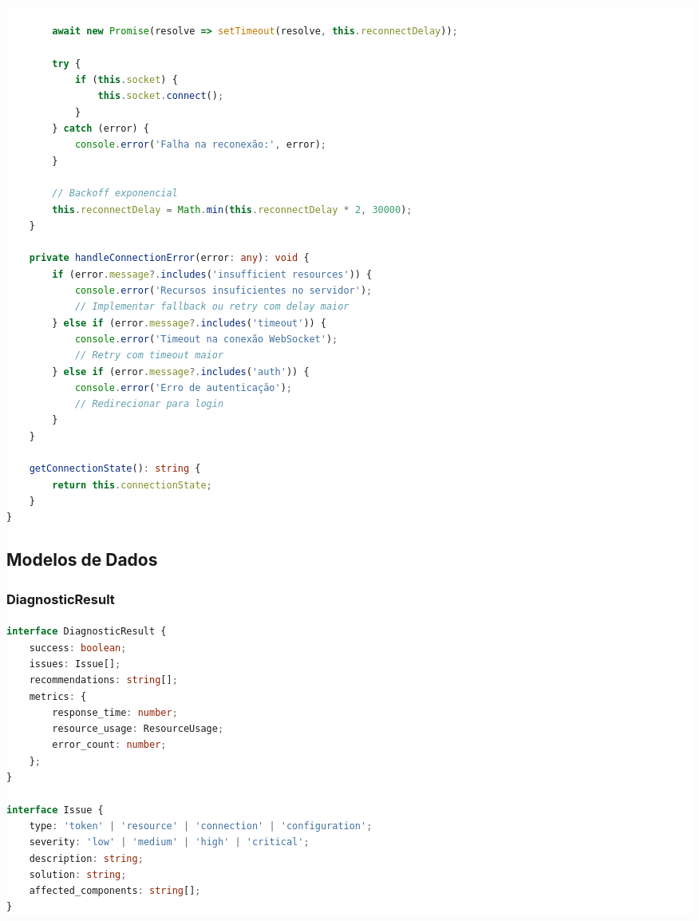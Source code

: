 ```typescript
        
        await new Promise(resolve => setTimeout(resolve, this.reconnectDelay));
        
        try {
            if (this.socket) {
                this.socket.connect();
            }
        } catch (error) {
            console.error('Falha na reconexão:', error);
        }
        
        // Backoff exponencial
        this.reconnectDelay = Math.min(this.reconnectDelay * 2, 30000);
    }
    
    private handleConnectionError(error: any): void {
        if (error.message?.includes('insufficient resources')) {
            console.error('Recursos insuficientes no servidor');
            // Implementar fallback ou retry com delay maior
        } else if (error.message?.includes('timeout')) {
            console.error('Timeout na conexão WebSocket');
            // Retry com timeout maior
        } else if (error.message?.includes('auth')) {
            console.error('Erro de autenticação');
            // Redirecionar para login
        }
    }
    
    getConnectionState(): string {
        return this.connectionState;
    }
}
```

## Modelos de Dados

### DiagnosticResult

```typescript
interface DiagnosticResult {
    success: boolean;
    issues: Issue[];
    recommendations: string[];
    metrics: {
        response_time: number;
        resource_usage: ResourceUsage;
        error_count: number;
    };
}

interface Issue {
    type: 'token' | 'resource' | 'connection' | 'configuration';
    severity: 'low' | 'medium' | 'high' | 'critical';
    description: string;
    solution: string;
    affected_components: string[];
}
```
